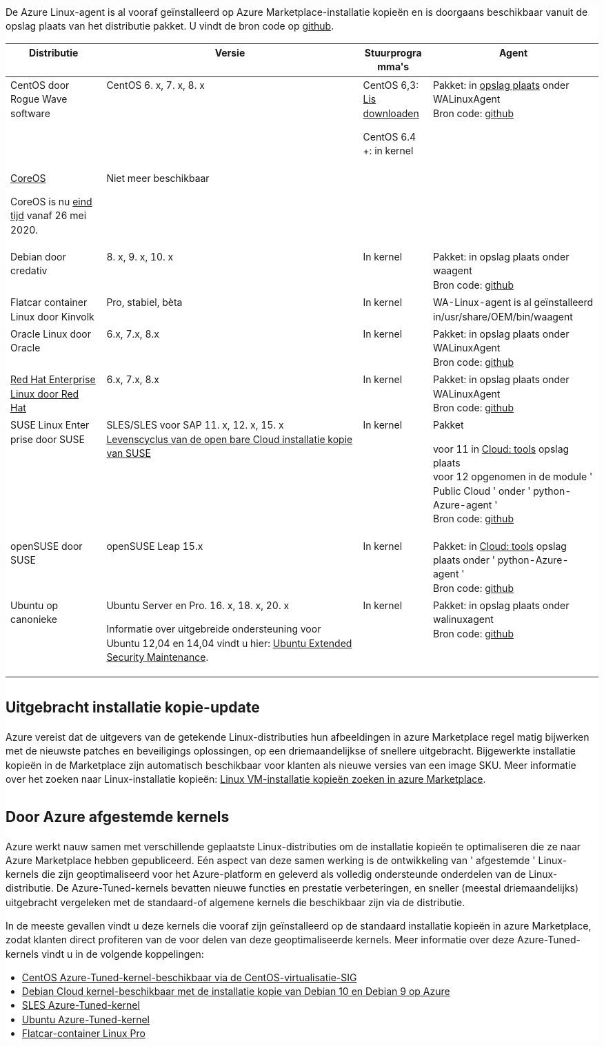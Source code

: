De Azure Linux-agent is al vooraf geïnstalleerd op Azure Marketplace-installatie kopieën en is doorgaans beschikbaar vanuit de opslag plaats van het distributie pakket. U vindt de bron code op [github](https://github.com/azure/walinuxagent).

| Distributie | Versie | Stuurprogramma's | Agent |
| --- | --- | --- | --- |
| CentOS door Rogue Wave software |CentOS 6. x, 7. x, 8. x |CentOS 6,3: [Lis downloaden](https://www.microsoft.com/download/details.aspx?id=55106)<p>CentOS 6.4 +: in kernel |Pakket: in [opslag plaats](http://olcentgbl.trafficmanager.net/openlogic/6/openlogic/x86_64/RPMS/) onder WALinuxAgent <br/>Bron code: [github](https://github.com/Azure/WALinuxAgent) |
| [CoreOS](https://coreos.com/docs/running-coreos/cloud-providers/azure/)<p> CoreOS is nu [eind tijd](https://coreos.com/os/eol/) vanaf 26 mei 2020. |Niet meer beschikbaar | | |
| Debian door credativ |8. x, 9. x, 10. x |In kernel |Pakket: in opslag plaats onder waagent <br/>Bron code: [github](https://github.com/Azure/WALinuxAgent) |
|Flatcar container Linux door Kinvolk| Pro, stabiel, bèta| In kernel | WA-Linux-agent is al geïnstalleerd in/usr/share/OEM/bin/waagent |
| Oracle Linux door Oracle |6.x, 7.x, 8.x |In kernel |Pakket: in opslag plaats onder WALinuxAgent <br/>Bron code: [github](https://go.microsoft.com/fwlink/p/?LinkID=250998) |
| [Red Hat Enterprise Linux door Red Hat](../workloads/redhat/overview.md) |6.x, 7.x, 8.x |In kernel |Pakket: in opslag plaats onder WALinuxAgent <br/>Bron code: [github](https://github.com/Azure/WALinuxAgent) |
| SUSE Linux Enter prise door SUSE |SLES/SLES voor SAP 11. x, 12. x, 15. x <br/> [Levenscyclus van de open bare Cloud installatie kopie van SUSE](https://www.suse.com/c/suse-public-cloud-image-life-cycle/) |In kernel |Pakket<p> voor 11 in [Cloud: tools](https://build.opensuse.org/project/show/Cloud:Tools) opslag plaats<br>voor 12 opgenomen in de module ' Public Cloud ' onder ' python-Azure-agent '<br/>Bron code: [github](https://go.microsoft.com/fwlink/p/?LinkID=250998) |
| openSUSE door SUSE |openSUSE Leap 15.x |In kernel |Pakket: in [Cloud: tools](https://build.opensuse.org/project/show/Cloud:Tools) opslag plaats onder ' python-Azure-agent ' <br/>Bron code: [github](https://github.com/Azure/WALinuxAgent) |
| Ubuntu op canonieke |Ubuntu Server en Pro. 16. x, 18. x, 20. x<p>Informatie over uitgebreide ondersteuning voor Ubuntu 12,04 en 14,04 vindt u hier: [Ubuntu Extended Security Maintenance](https://www.ubuntu.com/esm). |In kernel |Pakket: in opslag plaats onder walinuxagent <br/>Bron code: [github](https://github.com/Azure/WALinuxAgent) |

## <a name="image-update-cadence"></a>Uitgebracht installatie kopie-update

Azure vereist dat de uitgevers van de getekende Linux-distributies hun afbeeldingen in azure Marketplace regel matig bijwerken met de nieuwste patches en beveiligings oplossingen, op een driemaandelijkse of snellere uitgebracht. Bijgewerkte installatie kopieën in de Marketplace zijn automatisch beschikbaar voor klanten als nieuwe versies van een image SKU. Meer informatie over het zoeken naar Linux-installatie kopieën: [Linux VM-installatie kopieën zoeken in azure Marketplace](./cli-ps-findimage.md).

## <a name="azure-tuned-kernels"></a>Door Azure afgestemde kernels

Azure werkt nauw samen met verschillende geplaatste Linux-distributies om de installatie kopieën te optimaliseren die ze naar Azure Marketplace hebben gepubliceerd. Eén aspect van deze samen werking is de ontwikkeling van ' afgestemde ' Linux-kernels die zijn geoptimaliseerd voor het Azure-platform en geleverd als volledig ondersteunde onderdelen van de Linux-distributie. De Azure-Tuned-kernels bevatten nieuwe functies en prestatie verbeteringen, en sneller (meestal driemaandelijks) uitgebracht vergeleken met de standaard-of algemene kernels die beschikbaar zijn via de distributie.

In de meeste gevallen vindt u deze kernels die vooraf zijn geïnstalleerd op de standaard installatie kopieën in azure Marketplace, zodat klanten direct profiteren van de voor delen van deze geoptimaliseerde kernels. Meer informatie over deze Azure-Tuned-kernels vindt u in de volgende koppelingen:

- [CentOS Azure-Tuned-kernel-beschikbaar via de CentOS-virtualisatie-SIG](https://wiki.centos.org/SpecialInterestGroup/Virtualization)
- [Debian Cloud kernel-beschikbaar met de installatie kopie van Debian 10 en Debian 9 op Azure](https://wiki.debian.org/Cloud/MicrosoftAzure)
- [SLES Azure-Tuned-kernel](https://www.suse.com/c/a-different-builtin-kernel-for-azure-on-demand-images/)
- [Ubuntu Azure-Tuned-kernel](https://blog.ubuntu.com/2017/09/21/microsoft-and-canonical-increase-velocity-with-azure-tailored-kernel)
- [Flatcar-container Linux Pro](https://azuremarketplace.microsoft.com/marketplace/apps/kinvolk.flatcar_pro)
